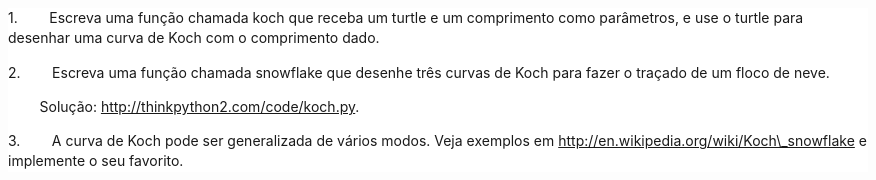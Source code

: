 1.        Escreva uma função chamada koch que receba um turtle e um comprimento como parâmetros, e use o turtle para desenhar uma curva de Koch com o comprimento dado.

2.        Escreva uma função chamada snowflake que desenhe três curvas de Koch para fazer o traçado de um floco de neve.

        Solução: http://thinkpython2.com/code/koch.py.

3.        A curva de Koch pode ser generalizada de vários modos. Veja exemplos em http://en.wikipedia.org/wiki/Koch\_snowflake e implemente o seu favorito.

